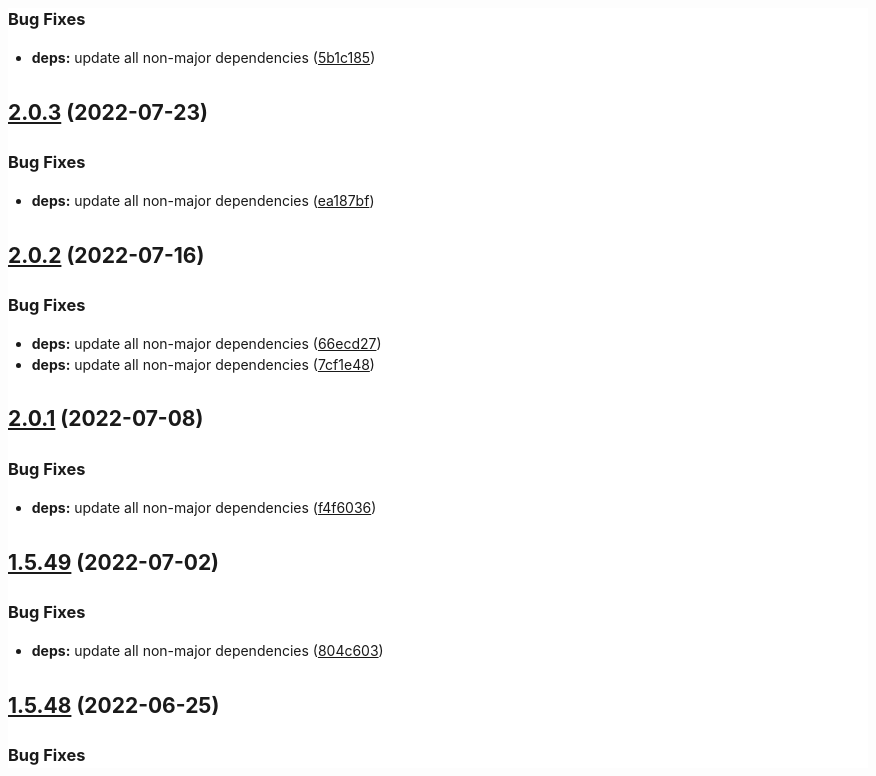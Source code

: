 ### Bug Fixes

- **deps:** update all non-major dependencies ([5b1c185](https://github.com/ethberry/nestjs-packages/commit/5b1c185814a07c2a920d7b6c4b423efe53748e23))

## [2.0.3](https://github.com/ethberry/nestjs-packages/compare/@ethberry/nest-js-module-s3@2.0.2...@ethberry/nest-js-module-s3@2.0.3) (2022-07-23)

### Bug Fixes

- **deps:** update all non-major dependencies ([ea187bf](https://github.com/ethberry/nestjs-packages/commit/ea187bfbe8ad38d2a32117ec6f0a29efb570c062))

## [2.0.2](https://github.com/ethberry/nestjs-packages/compare/@ethberry/nest-js-module-s3@2.0.1...@ethberry/nest-js-module-s3@2.0.2) (2022-07-16)

### Bug Fixes

- **deps:** update all non-major dependencies ([66ecd27](https://github.com/ethberry/nestjs-packages/commit/66ecd2712b6eaee29cd501eaf92775ec4c6be995))
- **deps:** update all non-major dependencies ([7cf1e48](https://github.com/ethberry/nestjs-packages/commit/7cf1e485cc42f19e4272e0ba7db5a41d0b3065c0))

## [2.0.1](https://github.com/ethberry/nestjs-packages/compare/@ethberry/nest-js-module-s3@1.5.48...@ethberry/nest-js-module-s3@2.0.1) (2022-07-08)

### Bug Fixes

- **deps:** update all non-major dependencies ([f4f6036](https://github.com/ethberry/nestjs-packages/commit/f4f60367a2d58aad82f86cb87ef8c9c0ab2ab968))

## [1.5.49](https://github.com/ethberry/nestjs-packages/compare/@ethberry/nest-js-module-s3@1.5.48...@ethberry/nest-js-module-s3@1.5.49) (2022-07-02)

### Bug Fixes

- **deps:** update all non-major dependencies ([804c603](https://github.com/ethberry/nestjs-packages/commit/804c603f7ca50f0817390f9367f243045e6dd4a1))

## [1.5.48](https://github.com/ethberry/nestjs-packages/compare/@ethberry/nest-js-module-s3@1.5.47...@ethberry/nest-js-module-s3@1.5.48) (2022-06-25)

### Bug Fixes
